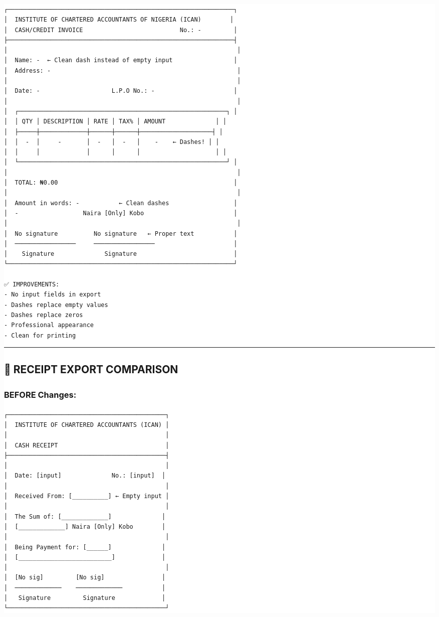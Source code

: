 ```
┌───────────────────────────────────────────────────────────────┐
│  INSTITUTE OF CHARTERED ACCOUNTANTS OF NIGERIA (ICAN)        │
│  CASH/CREDIT INVOICE                           No.: -         │
├───────────────────────────────────────────────────────────────┤
│                                                                │
│  Name: -  ← Clean dash instead of empty input                 │
│  Address: -                                                    │
│                                                                │
│  Date: -                    L.P.O No.: -                      │
│                                                                │
│  ┌──────────────────────────────────────────────────────────┐ │
│  │ QTY │ DESCRIPTION │ RATE │ TAX% │ AMOUNT              │ │
│  ├─────┼─────────────┼──────┼──────┼────────────────────┤ │
│  │  -  │     -       │  -   │  -   │    -    ← Dashes! │ │
│  │     │             │      │      │                     │ │
│  └──────────────────────────────────────────────────────────┘ │
│                                                                │
│  TOTAL: ₦0.00                                                 │
│                                                                │
│  Amount in words: -           ← Clean dashes                  │
│  -                  Naira [Only] Kobo                         │
│                                                                │
│  No signature          No signature   ← Proper text           │
│  ─────────────────     ─────────────────                      │
│    Signature              Signature                           │
└───────────────────────────────────────────────────────────────┘

✅ IMPROVEMENTS:
- No input fields in export
- Dashes replace empty values
- Dashes replace zeros
- Professional appearance
- Clean for printing
```

---

## 📝 RECEIPT EXPORT COMPARISON

### **BEFORE Changes:**

```
┌────────────────────────────────────────────┐
│  INSTITUTE OF CHARTERED ACCOUNTANTS (ICAN) │
│                                            │
│  CASH RECEIPT                              │
├────────────────────────────────────────────┤
│                                            │
│  Date: [input]              No.: [input]  │
│                                            │
│  Received From: [__________] ← Empty input │
│                                            │
│  The Sum of: [_____________]              │
│  [_____________] Naira [Only] Kobo        │
│                                            │
│  Being Payment for: [______]              │
│  [__________________________]             │
│                                            │
│  [No sig]         [No sig]                │
│  ─────────────    ─────────────           │
│   Signature         Signature             │
└────────────────────────────────────────────┘

```